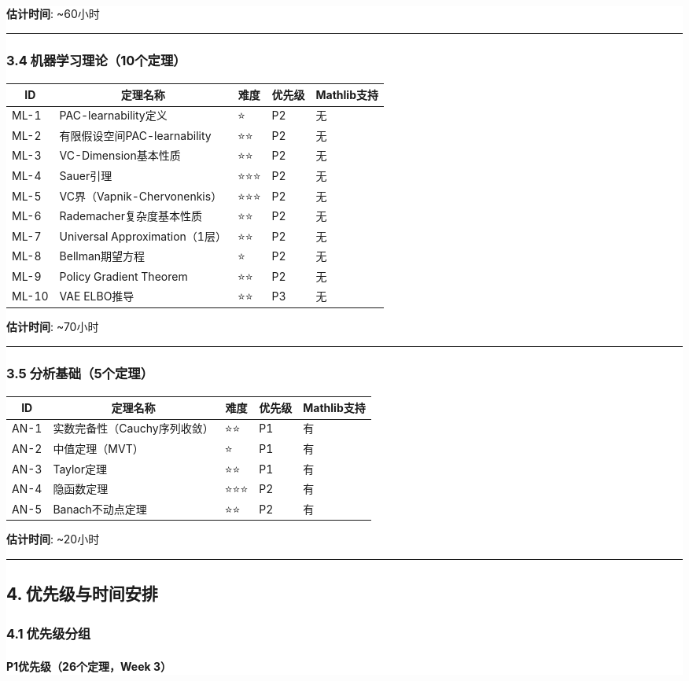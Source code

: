 **估计时间**: ~60小时

---

### 3.4 机器学习理论（10个定理）

| **ID** | **定理名称** | **难度** | **优先级** | **Mathlib支持** |
|-------|------------|---------|-----------|---------------|
| ML-1 | PAC-learnability定义 | ⭐ | P2 | 无 |
| ML-2 | 有限假设空间PAC-learnability | ⭐⭐ | P2 | 无 |
| ML-3 | VC-Dimension基本性质 | ⭐⭐ | P2 | 无 |
| ML-4 | Sauer引理 | ⭐⭐⭐ | P2 | 无 |
| ML-5 | VC界（Vapnik-Chervonenkis） | ⭐⭐⭐ | P2 | 无 |
| ML-6 | Rademacher复杂度基本性质 | ⭐⭐ | P2 | 无 |
| ML-7 | Universal Approximation（1层） | ⭐⭐ | P2 | 无 |
| ML-8 | Bellman期望方程 | ⭐ | P2 | 无 |
| ML-9 | Policy Gradient Theorem | ⭐⭐ | P2 | 无 |
| ML-10 | VAE ELBO推导 | ⭐⭐ | P3 | 无 |

**估计时间**: ~70小时

---

### 3.5 分析基础（5个定理）

| **ID** | **定理名称** | **难度** | **优先级** | **Mathlib支持** |
|-------|------------|---------|-----------|---------------|
| AN-1 | 实数完备性（Cauchy序列收敛） | ⭐⭐ | P1 | 有 |
| AN-2 | 中值定理（MVT） | ⭐ | P1 | 有 |
| AN-3 | Taylor定理 | ⭐⭐ | P1 | 有 |
| AN-4 | 隐函数定理 | ⭐⭐⭐ | P2 | 有 |
| AN-5 | Banach不动点定理 | ⭐⭐ | P2 | 有 |

**估计时间**: ~20小时

---

## 4. 优先级与时间安排

### 4.1 优先级分组

#### P1优先级（26个定理，Week 3）
